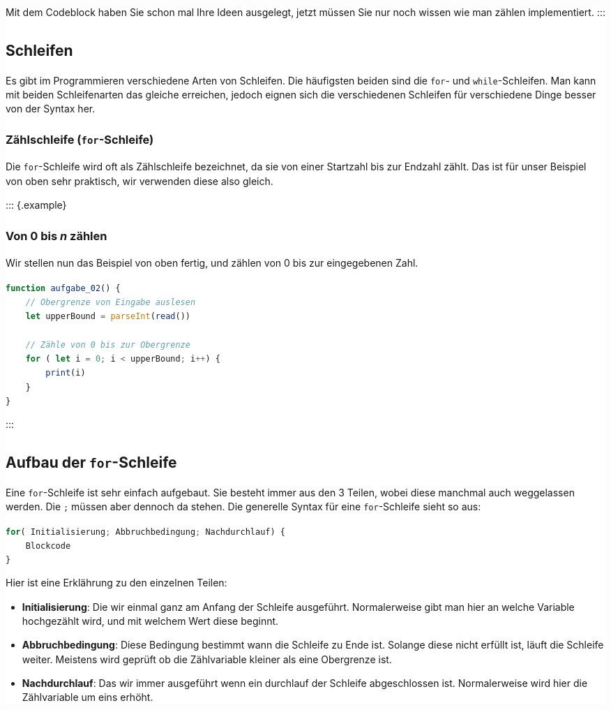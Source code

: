Mit dem Codeblock haben Sie schon mal Ihre Ideen ausgelegt, jetzt müssen Sie nur noch wissen wie man zählen implementiert.
:::

## Schleifen

Es gibt im Programmieren verschiedene Arten von Schleifen. Die häufigsten beiden sind die `for`- und `while`-Schleifen. Man kann mit beiden Schleifenarten das gleiche erreichen, jedoch eignen sich die verschiedenen Schleifen für verschiedene Dinge besser von der Syntax her.

### Zählschleife (`for`-Schleife)

Die `for`-Schleife wird oft als Zählschleife bezeichnet, da sie von einer Startzahl bis zur Endzahl zählt. Das ist für unser Beispiel von oben sehr praktisch, wir verwenden diese also gleich.

::: {.example}
### Von 0 bis $n$ zählen

Wir stellen nun das Beispiel von oben fertig, und zählen von 0 bis zur eingegebenen Zahl.

```javascript
function aufgabe_02() {
    // Obergrenze von Eingabe auslesen
    let upperBound = parseInt(read())

    // Zähle von 0 bis zur Obergrenze
    for ( let i = 0; i < upperBound; i++) {
        print(i)
    }
}
```
:::

## Aufbau der `for`-Schleife

Eine `for`-Schleife ist sehr einfach aufgebaut. Sie besteht immer aus den 3 Teilen, wobei diese manchmal auch weggelassen werden. Die `;` müssen aber dennoch da stehen. Die generelle Syntax für eine `for`-Schleife sieht so aus:

```javascript
for( Initialisierung; Abbruchbedingung; Nachdurchlauf) {
    Blockcode
}
```

Hier ist eine Erklährung zu den einzelnen Teilen:

- **Initialisierung**: Die wir einmal ganz am Anfang der Schleife ausgeführt. Normalerweise gibt man hier an welche Variable hochgezählt wird, und mit welchem Wert diese beginnt.

- **Abbruchbedingung**: Diese Bedingung bestimmt wann die Schleife zu Ende ist. Solange diese nicht erfüllt ist, läuft die Schleife weiter. Meistens wird geprüft ob die Zählvariable kleiner als eine Obergrenze ist.

- **Nachdurchlauf**: Das wir immer ausgeführt wenn ein durchlauf der Schleife abgeschlossen ist. Normalerweise wird hier die Zählvariable um eins erhöht.
